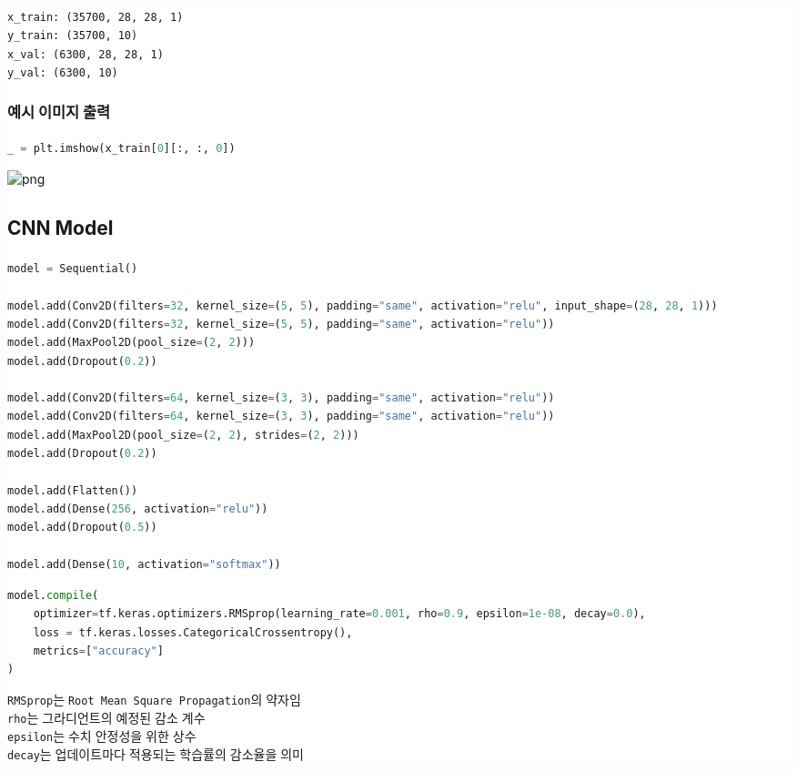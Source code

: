     x_train: (35700, 28, 28, 1)
    y_train: (35700, 10)
    x_val: (6300, 28, 28, 1)
    y_val: (6300, 10)
    

### 예시 이미지 출력


```python
_ = plt.imshow(x_train[0][:, :, 0])
```


    
![png](https://github.com/nuyhc/github.io.archives/blob/main/digit_recognizer_files/digit_recognizer_21_0.png?raw=true)
    


## CNN Model


```python
model = Sequential()

model.add(Conv2D(filters=32, kernel_size=(5, 5), padding="same", activation="relu", input_shape=(28, 28, 1)))
model.add(Conv2D(filters=32, kernel_size=(5, 5), padding="same", activation="relu"))
model.add(MaxPool2D(pool_size=(2, 2)))
model.add(Dropout(0.2))

model.add(Conv2D(filters=64, kernel_size=(3, 3), padding="same", activation="relu"))
model.add(Conv2D(filters=64, kernel_size=(3, 3), padding="same", activation="relu"))
model.add(MaxPool2D(pool_size=(2, 2), strides=(2, 2)))
model.add(Dropout(0.2))

model.add(Flatten())
model.add(Dense(256, activation="relu"))
model.add(Dropout(0.5))

model.add(Dense(10, activation="softmax"))
```


```python
model.compile(
    optimizer=tf.keras.optimizers.RMSprop(learning_rate=0.001, rho=0.9, epsilon=1e-08, decay=0.0),
    loss = tf.keras.losses.CategoricalCrossentropy(),
    metrics=["accuracy"]
)
```

`RMSprop`는 `Root Mean Square Propagation`의 약자임  
`rho`는 그라디언트의 예정된 감소 계수  
`epsilon`는 수치 안정성을 위한 상수  
`decay`는 업데이트마다 적용되는 학습률의 감소율을 의미
